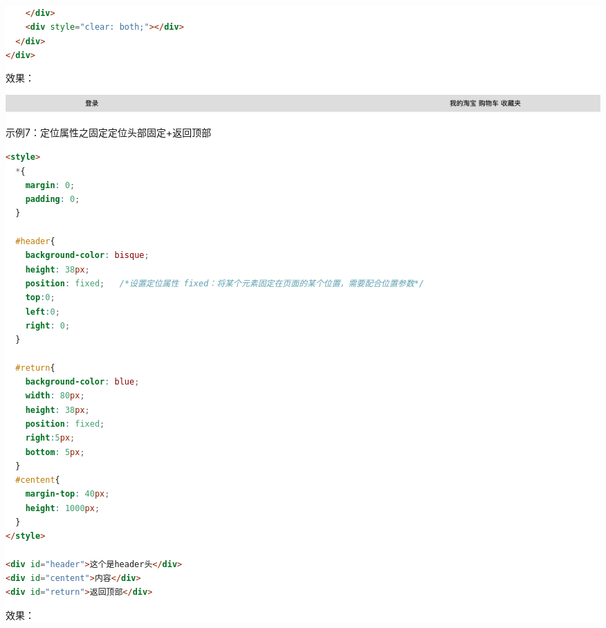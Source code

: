 ```html
    </div>
    <div style="clear: both;"></div>
  </div>
</div>
```

效果：

![images](./images/13.png)

示例7：定位属性之固定定位头部固定+返回顶部

```html
<style>
  *{
    margin: 0;
    padding: 0;
  }

  #header{
    background-color: bisque;
    height: 38px;
    position: fixed;   /*设置定位属性 fixed：将某个元素固定在页面的某个位置，需要配合位置参数*/
    top:0;
    left:0;
    right: 0;
  }

  #return{
    background-color: blue;
    width: 80px;
    height: 38px;
    position: fixed;
    right:5px;
    bottom: 5px;
  }
  #centent{
    margin-top: 40px;
    height: 1000px;
  }
</style>

<div id="header">这个是header头</div>
<div id="centent">内容</div>
<div id="return">返回顶部</div>
```

效果：
